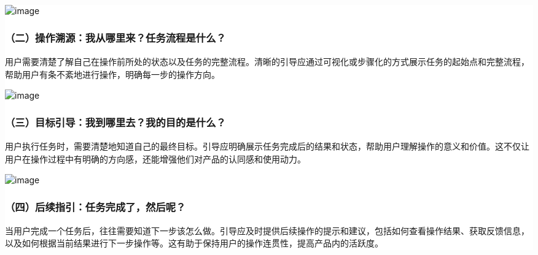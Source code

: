 ![image](https://prod-files-secure.s3.us-west-2.amazonaws.com/a7a0cc5a-89b9-4cda-8686-1fba0ca52f40/219df803-0755-45a3-9ba5-980412b296a4/image.png?X-Amz-Algorithm=AWS4-HMAC-SHA256&X-Amz-Content-Sha256=UNSIGNED-PAYLOAD&X-Amz-Credential=ASIAZI2LB466YEJFMVYP%2F20250713%2Fus-west-2%2Fs3%2Faws4_request&X-Amz-Date=20250713T020527Z&X-Amz-Expires=3600&X-Amz-Security-Token=IQoJb3JpZ2luX2VjEPH%2F%2F%2F%2F%2F%2F%2F%2F%2F%2FwEaCXVzLXdlc3QtMiJHMEUCIQDwtsuULwBljBKDtic7AfXMBzn7JX5P5RrRw7Ivbc6XWAIgSiVLgrD3hTy%2FPkrOHaCj6oU8lcewxg1PLxBj6WuGRBMqiAQI%2Bv%2F%2F%2F%2F%2F%2F%2F%2F%2F%2FARAAGgw2Mzc0MjMxODM4MDUiDGiC7B1C67bkPjnonSrcA3GdFq8VUxrO8MB44iuj%2Fy2OCLNDNSDE0buJsO8EVzMNTpeNdRCQehtxU%2B89RH%2FSD5JrIl0uvtP7IkO8vKwvvTZnEJ8rRRaqkT0Y8dJMyh34i1g00XZmB20qPKyjpSWxY%2FcNyyRncewLVC4ISs8ichqnIAPrOLgnQ38nxQUmwFrOcnCaBR9NKWgNiHafzsCnzxSrG40%2Flskv4EoGb0yNB7M3LljBOXKVrN3FWHljMbheTo2B8hTheB%2FIw6SUZKMn05CiSj5qJ%2Bet6JlE36HMFCLsHw29hfr%2B1Sk6WtrNWySAzAjWehtR0d9G41z2sOOCb5pp2KWT8MaqOhN3OWzF5Qx3pBARANP21jEwzcVylsUEnIHaS9Hd7ySmiqxYfQRGoN0UG%2Bn7%2Blsu9TSyhOocusUhmw0uFF5ZIFkourK5Ut9yMLSDI8bx%2BLM1yE%2BbD%2F9tSxOTqwqOFtldTj4ZUxRE2u9kto22Co6Rg%2F1ktMtmWP4vRjAlcmKtPr2Yo%2FvWD703svVZTnsIGx0ZI1c2zxA1X4yIlJyymHnOXO%2BuR6QAhNB0ASuLVO%2FT%2FvWHuHWjVEVIFcRoEuCrBwWjanLCUc%2BSzT1WFEmTwQ%2BYdbnJ3%2FjkI4aeb1dXH7cAg7iyDj9tMOuAzMMGOqUBihDPfTGx12wp%2BQWUSh7Vct5h2N7nabXDd5SgEYzV7wpp9yofTJZjaqEsgQiXZLf8uKtqVUHQ%2BDF9FrluJfmGxjZhh8z93lDcM9jHjrhBl8fpdUXFTiNwmBtDQuR12ZMeHojGrKiuLSnL3s0kfXyFhlPcsmalrkn2KyVStT%2BdVpFDCtfRXLihTeu%2BjGN%2BXF%2Fn3KY%2BbG3rdT%2BhmYe3aa9kIjNS%2FbAQ&X-Amz-Signature=c1903f5d86f023fd7d15000ab90da1a02a1318bbfc34d8f8c165bf0b2cebd944&X-Amz-SignedHeaders=host&x-amz-checksum-mode=ENABLED&x-id=GetObject)

### （二）操作溯源：我从哪里来？任务流程是什么？

用户需要清楚了解自己在操作前所处的状态以及任务的完整流程。清晰的引导应通过可视化或步骤化的方式展示任务的起始点和完整流程，帮助用户有条不紊地进行操作，明确每一步的操作方向。

![image](https://prod-files-secure.s3.us-west-2.amazonaws.com/a7a0cc5a-89b9-4cda-8686-1fba0ca52f40/0f3aaaf8-7d4d-4176-a6f5-453871ff6f74/image.png?X-Amz-Algorithm=AWS4-HMAC-SHA256&X-Amz-Content-Sha256=UNSIGNED-PAYLOAD&X-Amz-Credential=ASIAZI2LB466YEJFMVYP%2F20250713%2Fus-west-2%2Fs3%2Faws4_request&X-Amz-Date=20250713T020527Z&X-Amz-Expires=3600&X-Amz-Security-Token=IQoJb3JpZ2luX2VjEPH%2F%2F%2F%2F%2F%2F%2F%2F%2F%2FwEaCXVzLXdlc3QtMiJHMEUCIQDwtsuULwBljBKDtic7AfXMBzn7JX5P5RrRw7Ivbc6XWAIgSiVLgrD3hTy%2FPkrOHaCj6oU8lcewxg1PLxBj6WuGRBMqiAQI%2Bv%2F%2F%2F%2F%2F%2F%2F%2F%2F%2FARAAGgw2Mzc0MjMxODM4MDUiDGiC7B1C67bkPjnonSrcA3GdFq8VUxrO8MB44iuj%2Fy2OCLNDNSDE0buJsO8EVzMNTpeNdRCQehtxU%2B89RH%2FSD5JrIl0uvtP7IkO8vKwvvTZnEJ8rRRaqkT0Y8dJMyh34i1g00XZmB20qPKyjpSWxY%2FcNyyRncewLVC4ISs8ichqnIAPrOLgnQ38nxQUmwFrOcnCaBR9NKWgNiHafzsCnzxSrG40%2Flskv4EoGb0yNB7M3LljBOXKVrN3FWHljMbheTo2B8hTheB%2FIw6SUZKMn05CiSj5qJ%2Bet6JlE36HMFCLsHw29hfr%2B1Sk6WtrNWySAzAjWehtR0d9G41z2sOOCb5pp2KWT8MaqOhN3OWzF5Qx3pBARANP21jEwzcVylsUEnIHaS9Hd7ySmiqxYfQRGoN0UG%2Bn7%2Blsu9TSyhOocusUhmw0uFF5ZIFkourK5Ut9yMLSDI8bx%2BLM1yE%2BbD%2F9tSxOTqwqOFtldTj4ZUxRE2u9kto22Co6Rg%2F1ktMtmWP4vRjAlcmKtPr2Yo%2FvWD703svVZTnsIGx0ZI1c2zxA1X4yIlJyymHnOXO%2BuR6QAhNB0ASuLVO%2FT%2FvWHuHWjVEVIFcRoEuCrBwWjanLCUc%2BSzT1WFEmTwQ%2BYdbnJ3%2FjkI4aeb1dXH7cAg7iyDj9tMOuAzMMGOqUBihDPfTGx12wp%2BQWUSh7Vct5h2N7nabXDd5SgEYzV7wpp9yofTJZjaqEsgQiXZLf8uKtqVUHQ%2BDF9FrluJfmGxjZhh8z93lDcM9jHjrhBl8fpdUXFTiNwmBtDQuR12ZMeHojGrKiuLSnL3s0kfXyFhlPcsmalrkn2KyVStT%2BdVpFDCtfRXLihTeu%2BjGN%2BXF%2Fn3KY%2BbG3rdT%2BhmYe3aa9kIjNS%2FbAQ&X-Amz-Signature=bb7b52ffc2f0d2120a843b5c45da4d579d5d700898c801f74b4dce556216a5a9&X-Amz-SignedHeaders=host&x-amz-checksum-mode=ENABLED&x-id=GetObject)

### （三）目标引导：我到哪里去？我的目的是什么？

用户执行任务时，需要清楚地知道自己的最终目标。引导应明确展示任务完成后的结果和状态，帮助用户理解操作的意义和价值。这不仅让用户在操作过程中有明确的方向感，还能增强他们对产品的认同感和使用动力。

![image](https://prod-files-secure.s3.us-west-2.amazonaws.com/a7a0cc5a-89b9-4cda-8686-1fba0ca52f40/1db72c46-ad3b-4e99-9353-a2b78a6b5ae6/image.png?X-Amz-Algorithm=AWS4-HMAC-SHA256&X-Amz-Content-Sha256=UNSIGNED-PAYLOAD&X-Amz-Credential=ASIAZI2LB466YEJFMVYP%2F20250713%2Fus-west-2%2Fs3%2Faws4_request&X-Amz-Date=20250713T020526Z&X-Amz-Expires=3600&X-Amz-Security-Token=IQoJb3JpZ2luX2VjEPH%2F%2F%2F%2F%2F%2F%2F%2F%2F%2FwEaCXVzLXdlc3QtMiJHMEUCIQDwtsuULwBljBKDtic7AfXMBzn7JX5P5RrRw7Ivbc6XWAIgSiVLgrD3hTy%2FPkrOHaCj6oU8lcewxg1PLxBj6WuGRBMqiAQI%2Bv%2F%2F%2F%2F%2F%2F%2F%2F%2F%2FARAAGgw2Mzc0MjMxODM4MDUiDGiC7B1C67bkPjnonSrcA3GdFq8VUxrO8MB44iuj%2Fy2OCLNDNSDE0buJsO8EVzMNTpeNdRCQehtxU%2B89RH%2FSD5JrIl0uvtP7IkO8vKwvvTZnEJ8rRRaqkT0Y8dJMyh34i1g00XZmB20qPKyjpSWxY%2FcNyyRncewLVC4ISs8ichqnIAPrOLgnQ38nxQUmwFrOcnCaBR9NKWgNiHafzsCnzxSrG40%2Flskv4EoGb0yNB7M3LljBOXKVrN3FWHljMbheTo2B8hTheB%2FIw6SUZKMn05CiSj5qJ%2Bet6JlE36HMFCLsHw29hfr%2B1Sk6WtrNWySAzAjWehtR0d9G41z2sOOCb5pp2KWT8MaqOhN3OWzF5Qx3pBARANP21jEwzcVylsUEnIHaS9Hd7ySmiqxYfQRGoN0UG%2Bn7%2Blsu9TSyhOocusUhmw0uFF5ZIFkourK5Ut9yMLSDI8bx%2BLM1yE%2BbD%2F9tSxOTqwqOFtldTj4ZUxRE2u9kto22Co6Rg%2F1ktMtmWP4vRjAlcmKtPr2Yo%2FvWD703svVZTnsIGx0ZI1c2zxA1X4yIlJyymHnOXO%2BuR6QAhNB0ASuLVO%2FT%2FvWHuHWjVEVIFcRoEuCrBwWjanLCUc%2BSzT1WFEmTwQ%2BYdbnJ3%2FjkI4aeb1dXH7cAg7iyDj9tMOuAzMMGOqUBihDPfTGx12wp%2BQWUSh7Vct5h2N7nabXDd5SgEYzV7wpp9yofTJZjaqEsgQiXZLf8uKtqVUHQ%2BDF9FrluJfmGxjZhh8z93lDcM9jHjrhBl8fpdUXFTiNwmBtDQuR12ZMeHojGrKiuLSnL3s0kfXyFhlPcsmalrkn2KyVStT%2BdVpFDCtfRXLihTeu%2BjGN%2BXF%2Fn3KY%2BbG3rdT%2BhmYe3aa9kIjNS%2FbAQ&X-Amz-Signature=8af3f78351d928e9c6f82a1b442461cb248bebc01086d9895defe4ba67475496&X-Amz-SignedHeaders=host&x-amz-checksum-mode=ENABLED&x-id=GetObject)

### （四）后续指引：任务完成了，然后呢？

当用户完成一个任务后，往往需要知道下一步该怎么做。引导应及时提供后续操作的提示和建议，包括如何查看操作结果、获取反馈信息，以及如何根据当前结果进行下一步操作等。这有助于保持用户的操作连贯性，提高产品内的活跃度。
